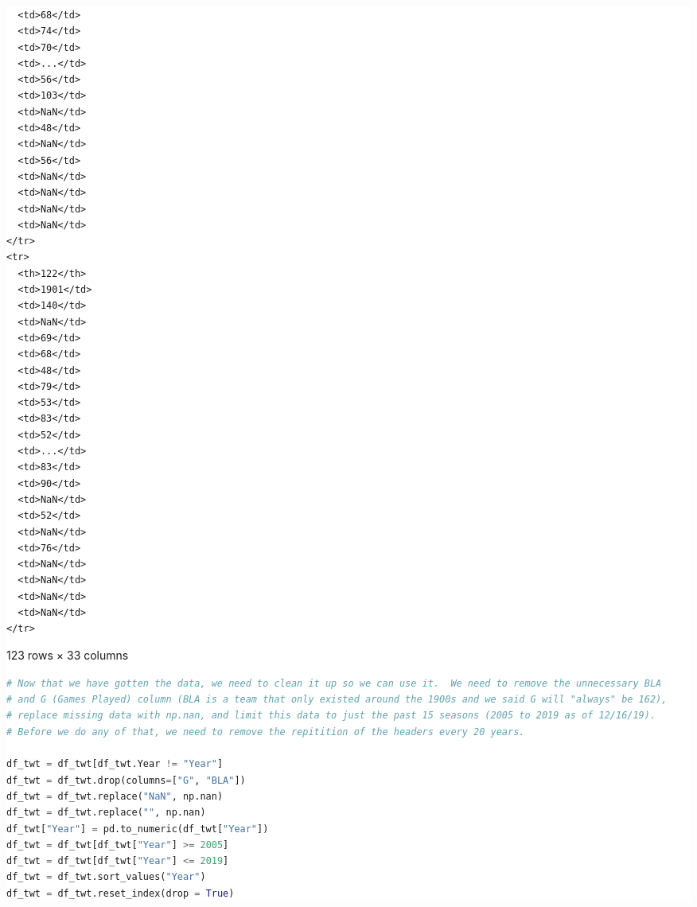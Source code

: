       <td>68</td>
      <td>74</td>
      <td>70</td>
      <td>...</td>
      <td>56</td>
      <td>103</td>
      <td>NaN</td>
      <td>48</td>
      <td>NaN</td>
      <td>56</td>
      <td>NaN</td>
      <td>NaN</td>
      <td>NaN</td>
      <td>NaN</td>
    </tr>
    <tr>
      <th>122</th>
      <td>1901</td>
      <td>140</td>
      <td>NaN</td>
      <td>69</td>
      <td>68</td>
      <td>48</td>
      <td>79</td>
      <td>53</td>
      <td>83</td>
      <td>52</td>
      <td>...</td>
      <td>83</td>
      <td>90</td>
      <td>NaN</td>
      <td>52</td>
      <td>NaN</td>
      <td>76</td>
      <td>NaN</td>
      <td>NaN</td>
      <td>NaN</td>
      <td>NaN</td>
    </tr>
  </tbody>
</table>
<p>123 rows × 33 columns</p>
</div>




```python
# Now that we have gotten the data, we need to clean it up so we can use it.  We need to remove the unnecessary BLA
# and G (Games Played) column (BLA is a team that only existed around the 1900s and we said G will "always" be 162), 
# replace missing data with np.nan, and limit this data to just the past 15 seasons (2005 to 2019 as of 12/16/19).
# Before we do any of that, we need to remove the repitition of the headers every 20 years.

df_twt = df_twt[df_twt.Year != "Year"]
df_twt = df_twt.drop(columns=["G", "BLA"])
df_twt = df_twt.replace("NaN", np.nan)
df_twt = df_twt.replace("", np.nan)
df_twt["Year"] = pd.to_numeric(df_twt["Year"])
df_twt = df_twt[df_twt["Year"] >= 2005]
df_twt = df_twt[df_twt["Year"] <= 2019]
df_twt = df_twt.sort_values("Year")
df_twt = df_twt.reset_index(drop = True)

```